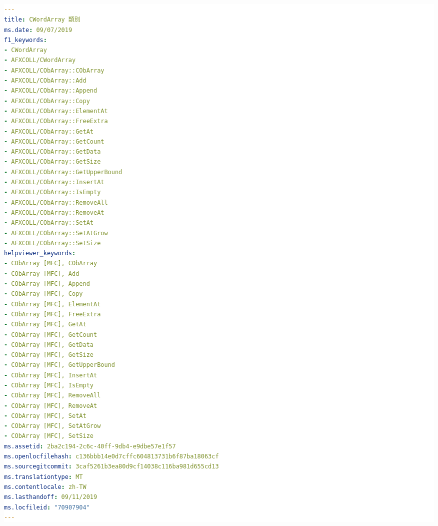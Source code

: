 ```yaml
---
title: CWordArray 類別
ms.date: 09/07/2019
f1_keywords:
- CWordArray
- AFXCOLL/CWordArray
- AFXCOLL/CObArray::CObArray
- AFXCOLL/CObArray::Add
- AFXCOLL/CObArray::Append
- AFXCOLL/CObArray::Copy
- AFXCOLL/CObArray::ElementAt
- AFXCOLL/CObArray::FreeExtra
- AFXCOLL/CObArray::GetAt
- AFXCOLL/CObArray::GetCount
- AFXCOLL/CObArray::GetData
- AFXCOLL/CObArray::GetSize
- AFXCOLL/CObArray::GetUpperBound
- AFXCOLL/CObArray::InsertAt
- AFXCOLL/CObArray::IsEmpty
- AFXCOLL/CObArray::RemoveAll
- AFXCOLL/CObArray::RemoveAt
- AFXCOLL/CObArray::SetAt
- AFXCOLL/CObArray::SetAtGrow
- AFXCOLL/CObArray::SetSize
helpviewer_keywords:
- CObArray [MFC], CObArray
- CObArray [MFC], Add
- CObArray [MFC], Append
- CObArray [MFC], Copy
- CObArray [MFC], ElementAt
- CObArray [MFC], FreeExtra
- CObArray [MFC], GetAt
- CObArray [MFC], GetCount
- CObArray [MFC], GetData
- CObArray [MFC], GetSize
- CObArray [MFC], GetUpperBound
- CObArray [MFC], InsertAt
- CObArray [MFC], IsEmpty
- CObArray [MFC], RemoveAll
- CObArray [MFC], RemoveAt
- CObArray [MFC], SetAt
- CObArray [MFC], SetAtGrow
- CObArray [MFC], SetSize
ms.assetid: 2ba2c194-2c6c-40ff-9db4-e9dbe57e1f57
ms.openlocfilehash: c136bbb14e0d7cffc604813731b6f87ba18063cf
ms.sourcegitcommit: 3caf5261b3ea80d9cf14038c116ba981d655cd13
ms.translationtype: MT
ms.contentlocale: zh-TW
ms.lasthandoff: 09/11/2019
ms.locfileid: "70907904"
---
```
